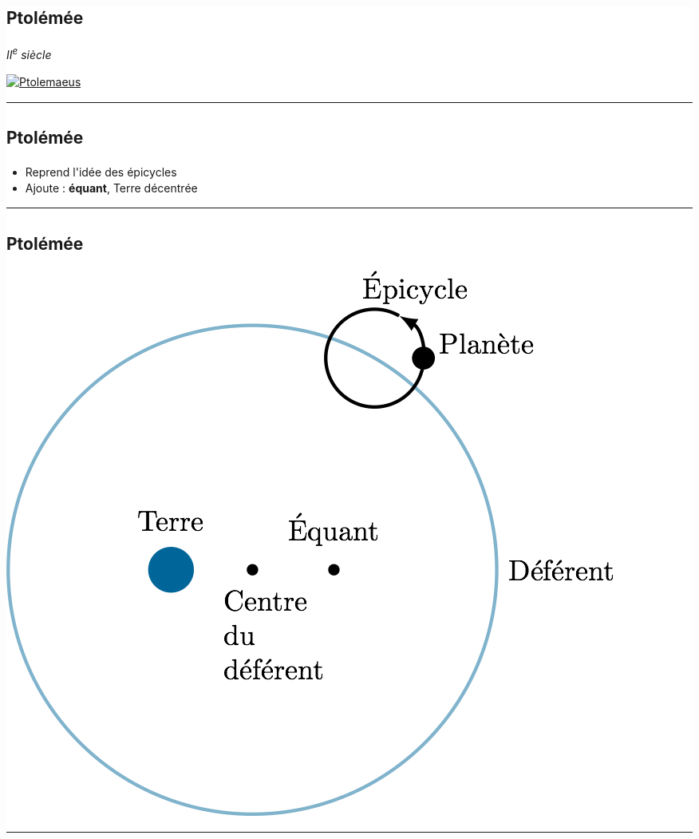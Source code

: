 
## Ptolémée

*II<sup>e</sup> siècle*

<a title="See page for author [Public domain], via Wikimedia Commons"
href="http://commons.wikimedia.org/wiki/File%3APtolemaeus.jpg"><img width="256"
alt="Ptolemaeus"
src="//upload.wikimedia.org/wikipedia/commons/3/36/Ptolemaeus.jpg"/></a>

---

## Ptolémée

- Reprend l'idée des épicycles
- Ajoute : **équant**, Terre décentrée

---

## Ptolémée

![](ptolemee.png)

---